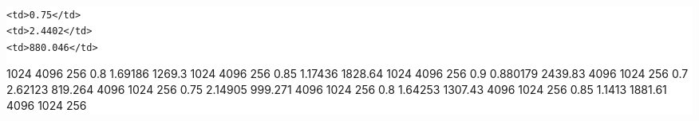     <td>0.75</td>
    <td>2.4402</td>
    <td>880.046</td>
  </tr>
  <tr>
    <td>1024</td>
    <td>4096</td>
    <td>256</td>
    <td>0.8</td>
    <td>1.69186</td>
    <td>1269.3</td>
  </tr>
  <tr>
    <td>1024</td>
    <td>4096</td>
    <td>256</td>
    <td>0.85</td>
    <td>1.17436</td>
    <td>1828.64</td>
  </tr>
  <tr>
    <td>1024</td>
    <td>4096</td>
    <td>256</td>
    <td>0.9</td>
    <td>0.880179</td>
    <td>2439.83</td>
  </tr>
  <tr>
    <td>4096</td>
    <td>1024</td>
    <td>256</td>
    <td>0.7</td>
    <td>2.62123</td>
    <td>819.264</td>
  </tr>
  <tr>
    <td>4096</td>
    <td>1024</td>
    <td>256</td>
    <td>0.75</td>
    <td>2.14905</td>
    <td>999.271</td>
  </tr>
  <tr>
    <td>4096</td>
    <td>1024</td>
    <td>256</td>
    <td>0.8</td>
    <td>1.64253</td>
    <td>1307.43</td>
  </tr>
  <tr>
    <td>4096</td>
    <td>1024</td>
    <td>256</td>
    <td>0.85</td>
    <td>1.1413</td>
    <td>1881.61</td>
  </tr>
  <tr>
    <td>4096</td>
    <td>1024</td>
    <td>256</td>